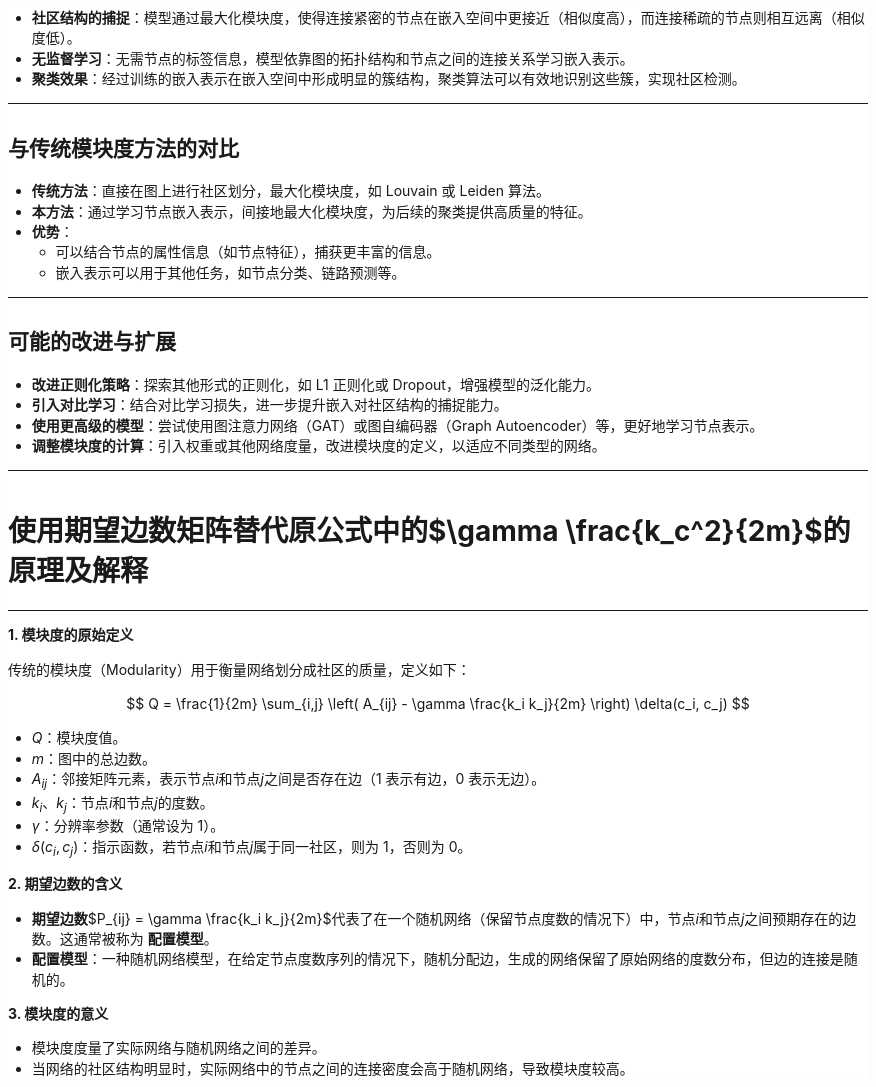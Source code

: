- **社区结构的捕捉**：模型通过最大化模块度，使得连接紧密的节点在嵌入空间中更接近（相似度高），而连接稀疏的节点则相互远离（相似度低）。
- **无监督学习**：无需节点的标签信息，模型依靠图的拓扑结构和节点之间的连接关系学习嵌入表示。
- **聚类效果**：经过训练的嵌入表示在嵌入空间中形成明显的簇结构，聚类算法可以有效地识别这些簇，实现社区检测。

---

## **与传统模块度方法的对比**

- **传统方法**：直接在图上进行社区划分，最大化模块度，如 Louvain 或 Leiden 算法。
- **本方法**：通过学习节点嵌入表示，间接地最大化模块度，为后续的聚类提供高质量的特征。
- **优势**：
  - 可以结合节点的属性信息（如节点特征），捕获更丰富的信息。
  - 嵌入表示可以用于其他任务，如节点分类、链路预测等。

---

## **可能的改进与扩展**

- **改进正则化策略**：探索其他形式的正则化，如 L1 正则化或 Dropout，增强模型的泛化能力。
- **引入对比学习**：结合对比学习损失，进一步提升嵌入对社区结构的捕捉能力。
- **使用更高级的模型**：尝试使用图注意力网络（GAT）或图自编码器（Graph Autoencoder）等，更好地学习节点表示。
- **调整模块度的计算**：引入权重或其他网络度量，改进模块度的定义，以适应不同类型的网络。

---


# **使用期望边数矩阵替代原公式中的$\gamma \frac{k_c^2}{2m}$的原理及解释**

---

**1. 模块度的原始定义**

传统的模块度（Modularity）用于衡量网络划分成社区的质量，定义如下：

$$
Q = \frac{1}{2m} \sum_{i,j} \left( A_{ij} - \gamma \frac{k_i k_j}{2m} \right) \delta(c_i, c_j)
$$

- $Q$：模块度值。
- $m$：图中的总边数。
- $A_{ij}$：邻接矩阵元素，表示节点$i$和节点$j$之间是否存在边（1 表示有边，0 表示无边）。
- $k_i$、$k_j$：节点$i$和节点$j$的度数。
- $\gamma$：分辨率参数（通常设为 1）。
- $\delta(c_i, c_j)$：指示函数，若节点$i$和节点$j$属于同一社区，则为 1，否则为 0。

**2. 期望边数的含义**

- **期望边数**$P_{ij} = \gamma \frac{k_i k_j}{2m}$代表了在一个随机网络（保留节点度数的情况下）中，节点$i$和节点$j$之间预期存在的边数。这通常被称为 **配置模型**。
- **配置模型**：一种随机网络模型，在给定节点度数序列的情况下，随机分配边，生成的网络保留了原始网络的度数分布，但边的连接是随机的。

**3. 模块度的意义**

- 模块度度量了实际网络与随机网络之间的差异。
- 当网络的社区结构明显时，实际网络中的节点之间的连接密度会高于随机网络，导致模块度较高。
